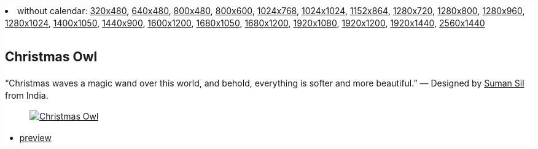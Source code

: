 <li>without calendar: <a href="https://smashingmagazine.com/files/wallpapers/dec-17/enchanted-blizzard/nocal/dec-17-enchanted-blizzard-nocal-320x480.png" title="Enchanted Blizzard - 320x480">320x480</a>, <a href="https://smashingmagazine.com/files/wallpapers/dec-17/enchanted-blizzard/nocal/dec-17-enchanted-blizzard-nocal-640x480.png" title="Enchanted Blizzard - 640x480">640x480</a>, <a href="https://smashingmagazine.com/files/wallpapers/dec-17/enchanted-blizzard/nocal/dec-17-enchanted-blizzard-nocal-800x480.png" title="Enchanted Blizzard - 800x480">800x480</a>, <a href="https://smashingmagazine.com/files/wallpapers/dec-17/enchanted-blizzard/nocal/dec-17-enchanted-blizzard-nocal-800x600.png" title="Enchanted Blizzard - 800x600">800x600</a>, <a href="https://smashingmagazine.com/files/wallpapers/dec-17/enchanted-blizzard/nocal/dec-17-enchanted-blizzard-nocal-1024x768.png" title="Enchanted Blizzard - 1024x768">1024x768</a>, <a href="https://smashingmagazine.com/files/wallpapers/dec-17/enchanted-blizzard/nocal/dec-17-enchanted-blizzard-nocal-1024x1024.png" title="Enchanted Blizzard - 1024x1024">1024x1024</a>, <a href="https://smashingmagazine.com/files/wallpapers/dec-17/enchanted-blizzard/nocal/dec-17-enchanted-blizzard-nocal-1152x864.png" title="Enchanted Blizzard - 1152x864">1152x864</a>, <a href="https://smashingmagazine.com/files/wallpapers/dec-17/enchanted-blizzard/nocal/dec-17-enchanted-blizzard-nocal-1280x720.png" title="Enchanted Blizzard - 1280x720">1280x720</a>, <a href="https://smashingmagazine.com/files/wallpapers/dec-17/enchanted-blizzard/nocal/dec-17-enchanted-blizzard-nocal-1280x800.png" title="Enchanted Blizzard - 1280x800">1280x800</a>, <a href="https://smashingmagazine.com/files/wallpapers/dec-17/enchanted-blizzard/nocal/dec-17-enchanted-blizzard-nocal-1280x960.png" title="Enchanted Blizzard - 1280x960">1280x960</a>, <a href="https://smashingmagazine.com/files/wallpapers/dec-17/enchanted-blizzard/nocal/dec-17-enchanted-blizzard-nocal-1280x1024.png" title="Enchanted Blizzard - 1280x1024">1280x1024</a>, <a href="https://smashingmagazine.com/files/wallpapers/dec-17/enchanted-blizzard/nocal/dec-17-enchanted-blizzard-nocal-1400x1050.png" title="Enchanted Blizzard - 1400x1050">1400x1050</a>, <a href="https://smashingmagazine.com/files/wallpapers/dec-17/enchanted-blizzard/nocal/dec-17-enchanted-blizzard-nocal-1440x900.png" title="Enchanted Blizzard - 1440x900">1440x900</a>, <a href="https://smashingmagazine.com/files/wallpapers/dec-17/enchanted-blizzard/nocal/dec-17-enchanted-blizzard-nocal-1600x1200.png" title="Enchanted Blizzard - 1600x1200">1600x1200</a>, <a href="https://smashingmagazine.com/files/wallpapers/dec-17/enchanted-blizzard/nocal/dec-17-enchanted-blizzard-nocal-1680x1050.png" title="Enchanted Blizzard - 1680x1050">1680x1050</a>, <a href="https://smashingmagazine.com/files/wallpapers/dec-17/enchanted-blizzard/nocal/dec-17-enchanted-blizzard-nocal-1680x1200.png" title="Enchanted Blizzard - 1680x1200">1680x1200</a>, <a href="https://smashingmagazine.com/files/wallpapers/dec-17/enchanted-blizzard/nocal/dec-17-enchanted-blizzard-nocal-1920x1080.png" title="Enchanted Blizzard - 1920x1080">1920x1080</a>, <a href="https://smashingmagazine.com/files/wallpapers/dec-17/enchanted-blizzard/nocal/dec-17-enchanted-blizzard-nocal-1920x1200.png" title="Enchanted Blizzard - 1920x1200">1920x1200</a>, <a href="https://smashingmagazine.com/files/wallpapers/dec-17/enchanted-blizzard/nocal/dec-17-enchanted-blizzard-nocal-1920x1440.png" title="Enchanted Blizzard - 1920x1440">1920x1440</a>, <a href="https://smashingmagazine.com/files/wallpapers/dec-17/enchanted-blizzard/nocal/dec-17-enchanted-blizzard-nocal-2560x1440.png" title="Enchanted Blizzard - 2560x1440">2560x1440</a></li>

</ul>

## Christmas Owl

<p>&#147;Christmas waves a magic wand over this world, and behold, everything is softer and more beautiful.&#148; &mdash; Designed by <a href="https://www.0effortthemes.com/">Suman Sil</a> from India.</p>

<figure><a href="https://smashingmagazine.com/files/wallpapers/dec-17/christmas-owl/dec-17-christmas-owl-full.jpg" title="Christmas Owl"><img width="800" height="450" alt="Christmas Owl" src="https://archive.smashing.media/assets/344dbf88-fdf9-42bb-adb4-46f01eedd629/6248da27-2806-439e-b1a0-d5fddec11924/dec-17-christmas-owl-preview-opt.png" /></a></figure>

<ul>

<li><a href="https://smashingmagazine.com/files/wallpapers/dec-17/christmas-owl/dec-17-christmas-owl-preview.jpg" title="Christmas Owl - Preview">preview</a></li>
